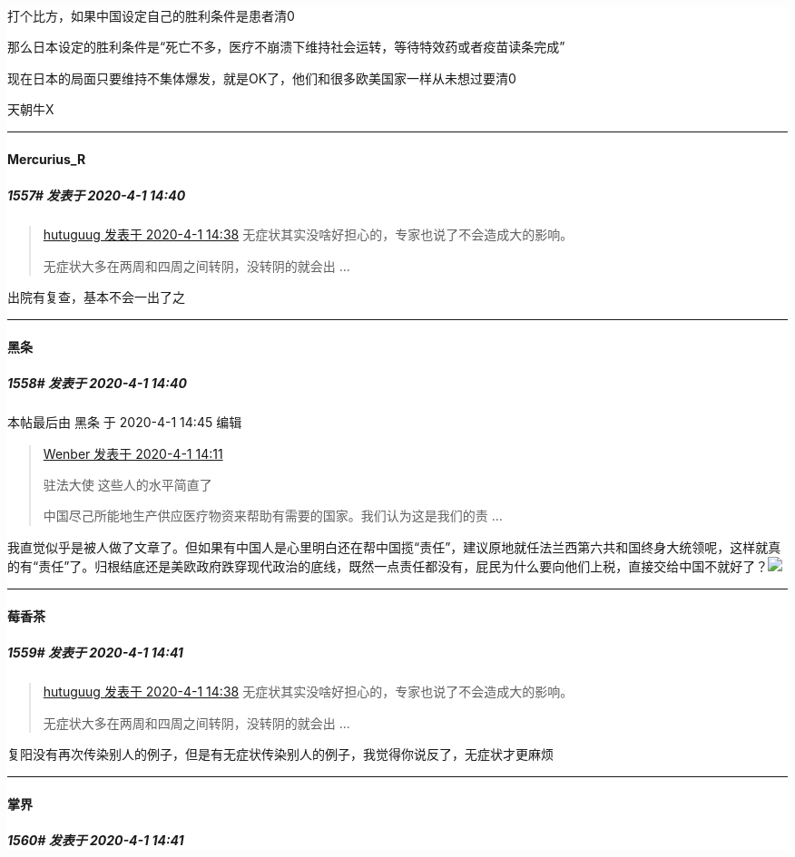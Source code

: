 
打个比方，如果中国设定自己的胜利条件是患者清0


那么日本设定的胜利条件是“死亡不多，医疗不崩溃下维持社会运转，等待特效药或者疫苗读条完成”


现在日本的局面只要维持不集体爆发，就是OK了，他们和很多欧美国家一样从未想过要清0


天朝牛X


-----

####  Mercurius_R  
##### 1557#       发表于 2020-4-1 14:40


<blockquote><a href="httphttps://bbs.saraba1st.com/2b/forum.php?mod=redirect&amp;goto=findpost&amp;pid=46944310&amp;ptid=1921823" target="_blank">hutuguug 发表于 2020-4-1 14:38</a>
无症状其实没啥好担心的，专家也说了不会造成大的影响。

无症状大多在两周和四周之间转阴，没转阴的就会出 ...</blockquote>
出院有复查，基本不会一出了之


-----

####  黑条  
##### 1558#       发表于 2020-4-1 14:40


 本帖最后由 黑条 于 2020-4-1 14:45 编辑 
<blockquote><a href="httphttps://bbs.saraba1st.com/2b/forum.php?mod=redirect&amp;goto=findpost&amp;pid=46944046&amp;ptid=1921823" target="_blank">Wenber 发表于 2020-4-1 14:11</a>

驻法大使 这些人的水平简直了

 中国尽己所能地生产供应医疗物资来帮助有需要的国家。我们认为这是我们的责 ...</blockquote>
我直觉似乎是被人做了文章了。但如果有中国人是心里明白还在帮中国揽“责任”，建议原地就任法兰西第六共和国终身大统领呢，这样就真的有“责任”了。归根结底还是美欧政府跌穿现代政治的底线，既然一点责任都没有，屁民为什么要向他们上税，直接交给中国不就好了？<img src="https://static.saraba1st.com/image/smiley/face2017/245.png" referrerpolicy="no-referrer">


-----

####  莓香茶  
##### 1559#       发表于 2020-4-1 14:41


<blockquote><a href="httphttps://bbs.saraba1st.com/2b/forum.php?mod=redirect&amp;goto=findpost&amp;pid=46944310&amp;ptid=1921823" target="_blank">hutuguug 发表于 2020-4-1 14:38</a>
无症状其实没啥好担心的，专家也说了不会造成大的影响。

无症状大多在两周和四周之间转阴，没转阴的就会出 ...</blockquote>
复阳没有再次传染别人的例子，但是有无症状传染别人的例子，我觉得你说反了，无症状才更麻烦


-----

####  掌界  
##### 1560#       发表于 2020-4-1 14:41
